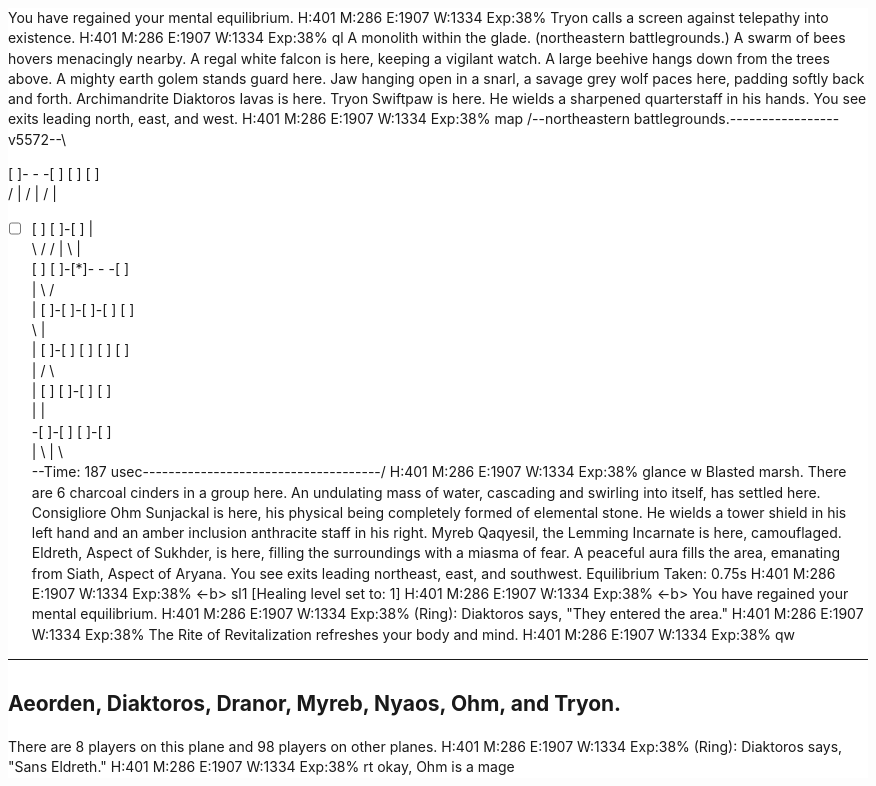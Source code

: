 You have regained your mental equilibrium.
H:401 M:286 E:1907 W:1334 Exp:38% <eb> <db>
Tryon calls a screen against telepathy into existence.
H:401 M:286 E:1907 W:1334 Exp:38% <eb> <db>ql
A monolith within the glade. (northeastern battlegrounds.)
A swarm of bees hovers menacingly nearby. A regal white falcon is here, keeping a
vigilant watch. A large beehive hangs down from the trees above. A mighty earth 
golem stands guard here. Jaw hanging open in a snarl, a savage grey wolf paces 
here, padding softly back and forth. Archimandrite Diaktoros Iavas is here. Tryon
Swiftpaw is here. He wields a sharpened quarterstaff in his hands.
You see exits leading north, east, and west.
H:401 M:286 E:1907 W:1334 Exp:38% <eb> <db>map
/--northeastern battlegrounds.-----------------v5572--\
                                                      
                                                      
                                                      
                                                      
                                                      
  [ ]- - -[ ]             [ ]     [ ]                 
 / |     /                 |     / |                  
 -[ ] [ ]                 [ ]-[ ]  |                  
 \   /                   / |     \ |                  
  [ ]                 [ ]-[*]- - -[ ]                 
   | \               /                                
   |  [ ]-[ ]-[ ]-[ ]                 [ ]             
                     \                 |              
   |  [ ]-[ ]         [ ]         [ ] [ ]             
       | /               \                            
   |  [ ]                 [ ]-[ ] [ ]                 
   |                       |                          
 -[ ]-[ ]                 [ ]-[ ]                     
   | \ | \                                            
\--Time: 187 usec-------------------------------------/
H:401 M:286 E:1907 W:1334 Exp:38% <eb> <db>glance w
Blasted marsh.
There are 6 charcoal cinders in a group here. An undulating mass of water, 
cascading and swirling into itself, has settled here. Consigliore Ohm Sunjackal 
is here, his physical being completely formed of elemental stone. He wields a 
tower shield in his left hand and an amber inclusion anthracite staff in his 
right. Myreb Qaqyesil, the Lemming Incarnate is here, camouflaged. Eldreth, 
Aspect of Sukhder, is here, filling the surroundings with a miasma of fear. A 
peaceful aura fills the area, emanating from Siath, Aspect of Aryana.
You see exits leading northeast, east, and southwest.
Equilibrium Taken: 0.75s
H:401 M:286 E:1907 W:1334 Exp:38% <-b> <db>sl1
[Healing level set to: 1]
H:401 M:286 E:1907 W:1334 Exp:38% <-b> <db>
You have regained your mental equilibrium.
H:401 M:286 E:1907 W:1334 Exp:38% <eb> <db>
(Ring): Diaktoros says, "They entered the area."
H:401 M:286 E:1907 W:1334 Exp:38% <eb> <db>
The Rite of Revitalization refreshes your body and mind.
H:401 M:286 E:1907 W:1334 Exp:38% <eb> <db>qw
-------------------------------------------------------------------------------
Aeorden, Diaktoros, Dranor, Myreb, Nyaos, Ohm, and Tryon.
-------------------------------------------------------------------------------
There are 8 players on this plane and 98 players on other planes.
H:401 M:286 E:1907 W:1334 Exp:38% <eb> <db>
(Ring): Diaktoros says, "Sans Eldreth."
H:401 M:286 E:1907 W:1334 Exp:38% <eb> <db>rt okay, Ohm is a mage